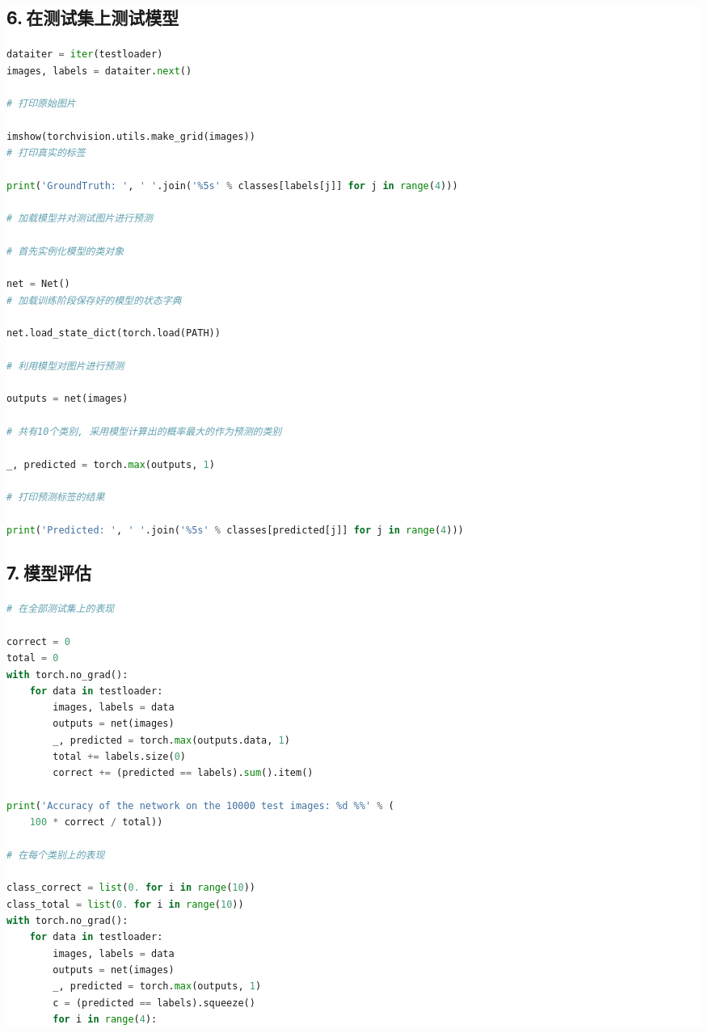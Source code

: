 ## 6. 在测试集上测试模型

```python
dataiter = iter(testloader)
images, labels = dataiter.next()

# 打印原始图片

imshow(torchvision.utils.make_grid(images))
# 打印真实的标签

print('GroundTruth: ', ' '.join('%5s' % classes[labels[j]] for j in range(4)))

# 加载模型并对测试图片进行预测

# 首先实例化模型的类对象

net = Net()
# 加载训练阶段保存好的模型的状态字典

net.load_state_dict(torch.load(PATH))

# 利用模型对图片进行预测

outputs = net(images)

# 共有10个类别, 采用模型计算出的概率最大的作为预测的类别

_, predicted = torch.max(outputs, 1)

# 打印预测标签的结果

print('Predicted: ', ' '.join('%5s' % classes[predicted[j]] for j in range(4)))
```

## 7. 模型评估
```python
# 在全部测试集上的表现

correct = 0
total = 0
with torch.no_grad():
    for data in testloader:
        images, labels = data
        outputs = net(images)
        _, predicted = torch.max(outputs.data, 1)
        total += labels.size(0)
        correct += (predicted == labels).sum().item()

print('Accuracy of the network on the 10000 test images: %d %%' % (
    100 * correct / total))

# 在每个类别上的表现

class_correct = list(0. for i in range(10))
class_total = list(0. for i in range(10))
with torch.no_grad():
    for data in testloader:
        images, labels = data
        outputs = net(images)
        _, predicted = torch.max(outputs, 1)
        c = (predicted == labels).squeeze()
        for i in range(4):
```